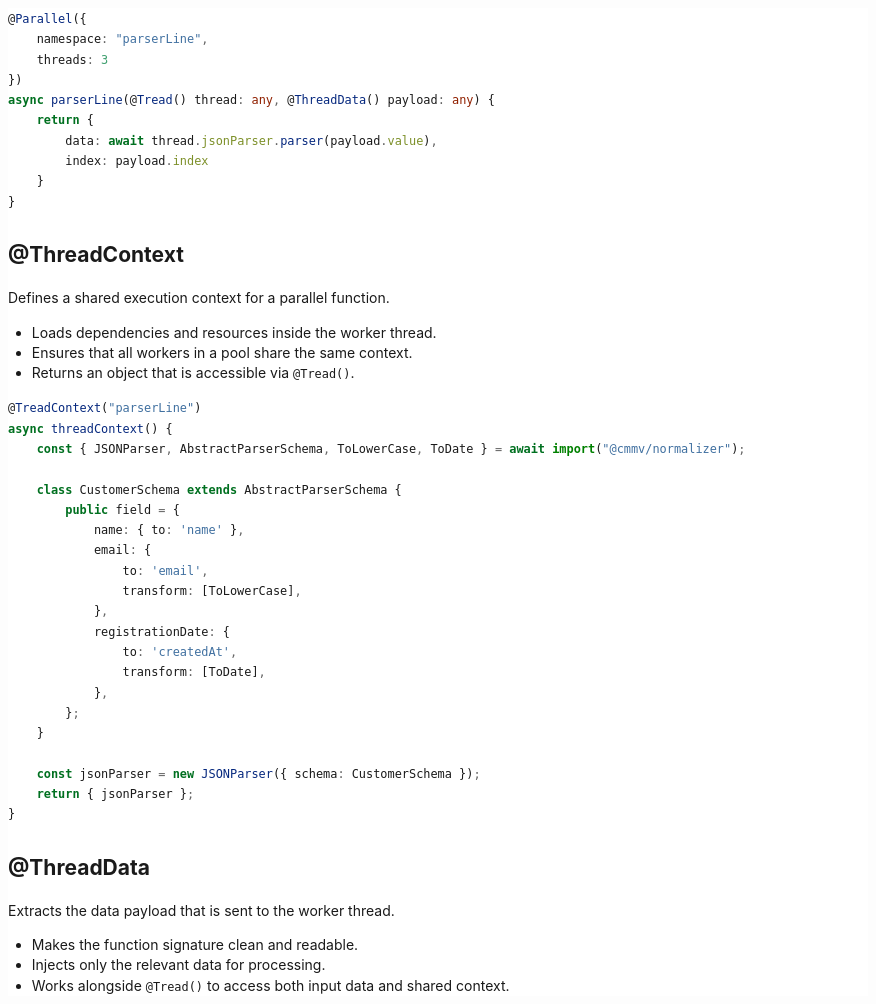 ```typescript
@Parallel({
    namespace: "parserLine",
    threads: 3
})
async parserLine(@Tread() thread: any, @ThreadData() payload: any) {
    return {
        data: await thread.jsonParser.parser(payload.value),
        index: payload.index
    }
}
```

## @ThreadContext

Defines a shared execution context for a parallel function.

* Loads dependencies and resources inside the worker thread.
* Ensures that all workers in a pool share the same context.
* Returns an object that is accessible via `@Tread()`.

```typescript
@TreadContext("parserLine")
async threadContext() {
    const { JSONParser, AbstractParserSchema, ToLowerCase, ToDate } = await import("@cmmv/normalizer");

    class CustomerSchema extends AbstractParserSchema {
        public field = {
            name: { to: 'name' },
            email: {
                to: 'email',
                transform: [ToLowerCase],
            },
            registrationDate: {
                to: 'createdAt',
                transform: [ToDate],
            },
        };
    }

    const jsonParser = new JSONParser({ schema: CustomerSchema });
    return { jsonParser };
}
```

## @ThreadData

Extracts the data payload that is sent to the worker thread.

* Makes the function signature clean and readable.
* Injects only the relevant data for processing.
* Works alongside `@Tread()` to access both input data and shared context.
